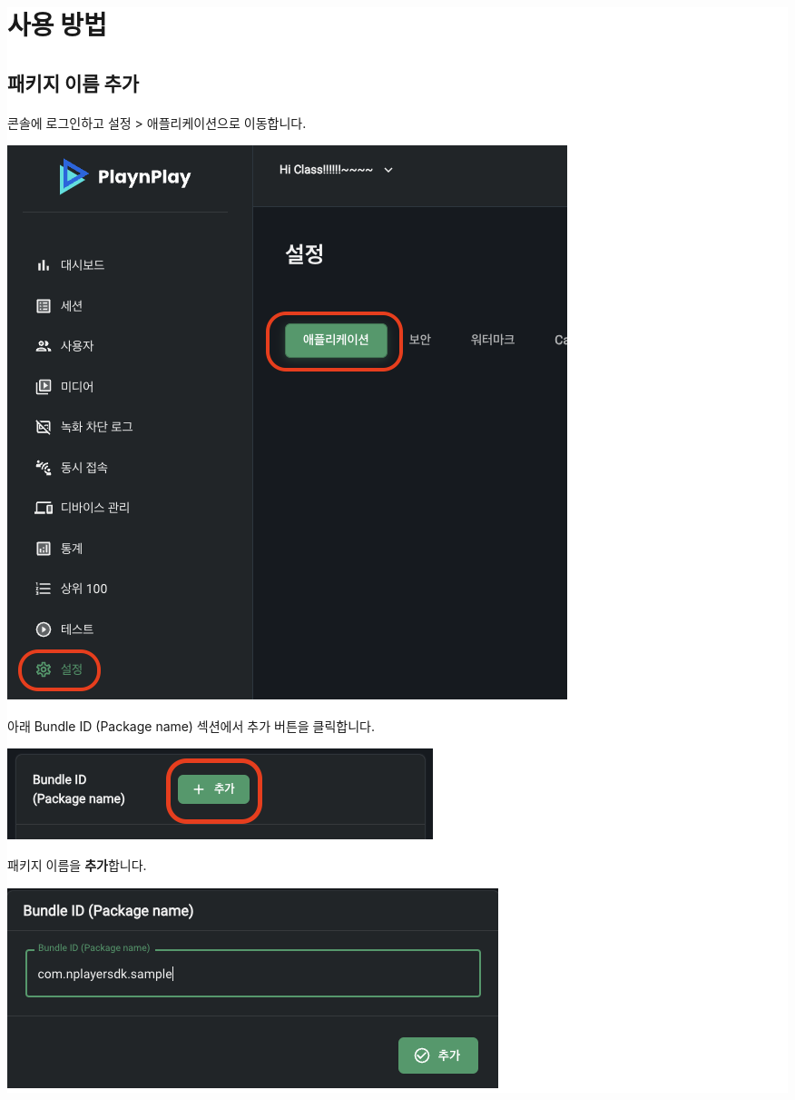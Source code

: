 # 사용 방법

## 패키지 이름 추가

콘솔에 로그인하고 설정 > 애플리케이션으로 이동합니다.

![](./img/console_menu_settings_application.png)

아래 Bundle ID (Package name) 섹션에서 추가 버튼을 클릭합니다.

![](./img/console_add_app_button.png)

패키지 이름을 **추가**합니다.

![](./img/console_add_app.png)
